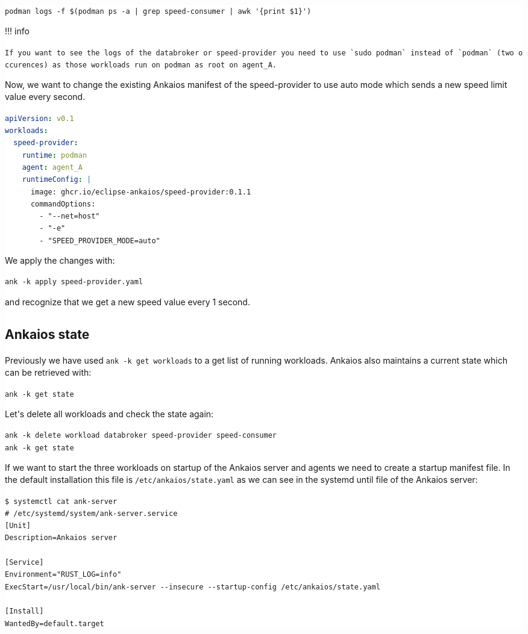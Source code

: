 ```shell
podman logs -f $(podman ps -a | grep speed-consumer | awk '{print $1}')
```

!!! info

    If you want to see the logs of the databroker or speed-provider you need to use `sudo podman` instead of `podman` (two occurences) as those workloads run on podman as root on agent_A.

Now, we want to change the existing Ankaios manifest of the speed-provider to use auto mode which sends a new speed limit value every second.

```yaml title="speed-provider.yaml" hl_lines="10 11"
apiVersion: v0.1
workloads:
  speed-provider:
    runtime: podman
    agent: agent_A
    runtimeConfig: |
      image: ghcr.io/eclipse-ankaios/speed-provider:0.1.1
      commandOptions:
        - "--net=host"
        - "-e"
        - "SPEED_PROVIDER_MODE=auto"
```

We apply the changes with:

```shell
ank -k apply speed-provider.yaml
```

and recognize that we get a new speed value every 1 second.

## Ankaios state

Previously we have used `ank -k get workloads` to a get list of running workloads.
Ankaios also maintains a current state which can be retrieved with:

```shell
ank -k get state
```

Let's delete all workloads and check the state again:

```shell
ank -k delete workload databroker speed-provider speed-consumer
ank -k get state
```

If we want to start the three workloads on startup of the Ankaios server and agents we need to create a startup manifest file.
In the default installation this file is `/etc/ankaios/state.yaml` as we can see in the systemd until file of the Ankaios server:

```shell
$ systemctl cat ank-server
# /etc/systemd/system/ank-server.service
[Unit]
Description=Ankaios server

[Service]
Environment="RUST_LOG=info"
ExecStart=/usr/local/bin/ank-server --insecure --startup-config /etc/ankaios/state.yaml

[Install]
WantedBy=default.target
```
